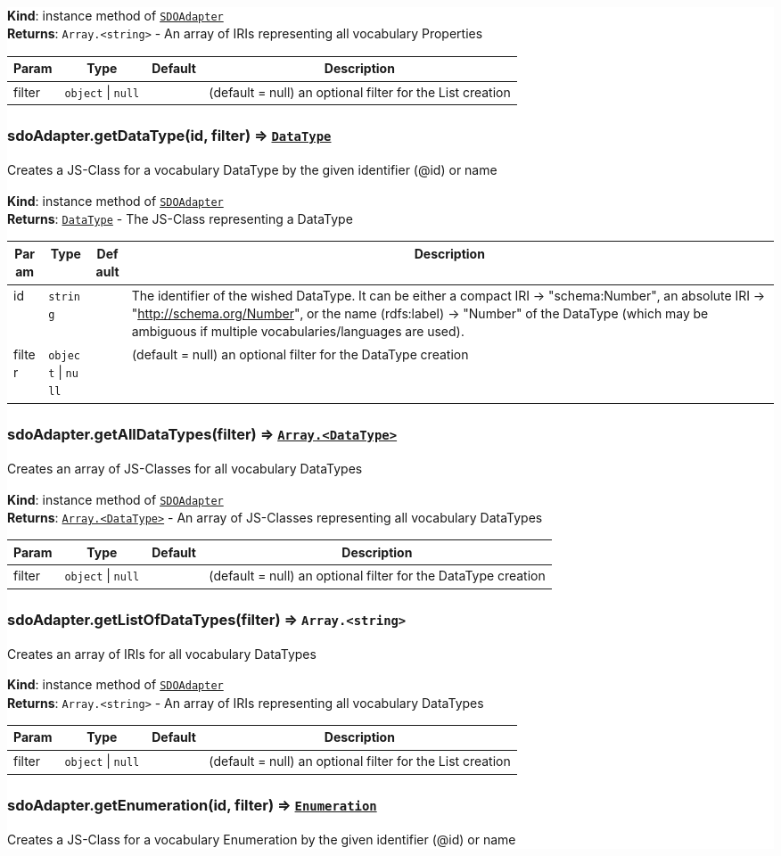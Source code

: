 **Kind**: instance method of [<code>SDOAdapter</code>](#SDOAdapter)  
**Returns**: <code>Array.&lt;string&gt;</code> - An array of IRIs representing all vocabulary Properties  

| Param | Type | Default | Description |
| --- | --- | --- | --- |
| filter | <code>object</code> \| <code>null</code> | <code></code> | (default = null) an optional filter for the List creation |

<a name="SDOAdapter+getDataType"></a>

### sdoAdapter.getDataType(id, filter) ⇒ [<code>DataType</code>](#DataType)
Creates a JS-Class for a vocabulary DataType by the given identifier (@id) or name

**Kind**: instance method of [<code>SDOAdapter</code>](#SDOAdapter)  
**Returns**: [<code>DataType</code>](#DataType) - The JS-Class representing a DataType  

| Param | Type | Default | Description |
| --- | --- | --- | --- |
| id | <code>string</code> |  | The identifier of the wished DataType. It can be either a compact IRI -> "schema:Number", an absolute IRI -> "http://schema.org/Number", or the name (rdfs:label) -> "Number" of the DataType (which may be ambiguous if multiple vocabularies/languages are used). |
| filter | <code>object</code> \| <code>null</code> | <code></code> | (default = null) an optional filter for the DataType creation |

<a name="SDOAdapter+getAllDataTypes"></a>

### sdoAdapter.getAllDataTypes(filter) ⇒ [<code>Array.&lt;DataType&gt;</code>](#DataType)
Creates an array of JS-Classes for all vocabulary DataTypes

**Kind**: instance method of [<code>SDOAdapter</code>](#SDOAdapter)  
**Returns**: [<code>Array.&lt;DataType&gt;</code>](#DataType) - An array of JS-Classes representing all vocabulary DataTypes  

| Param | Type | Default | Description |
| --- | --- | --- | --- |
| filter | <code>object</code> \| <code>null</code> | <code></code> | (default = null) an optional filter for the DataType creation |

<a name="SDOAdapter+getListOfDataTypes"></a>

### sdoAdapter.getListOfDataTypes(filter) ⇒ <code>Array.&lt;string&gt;</code>
Creates an array of IRIs for all vocabulary DataTypes

**Kind**: instance method of [<code>SDOAdapter</code>](#SDOAdapter)  
**Returns**: <code>Array.&lt;string&gt;</code> - An array of IRIs representing all vocabulary DataTypes  

| Param | Type | Default | Description |
| --- | --- | --- | --- |
| filter | <code>object</code> \| <code>null</code> | <code></code> | (default = null) an optional filter for the List creation |

<a name="SDOAdapter+getEnumeration"></a>

### sdoAdapter.getEnumeration(id, filter) ⇒ [<code>Enumeration</code>](#Enumeration)
Creates a JS-Class for a vocabulary Enumeration by the given identifier (@id) or name
